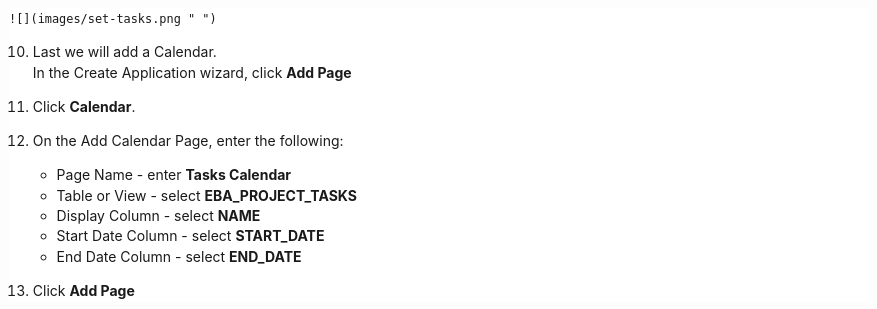     ![](images/set-tasks.png " ")

10. Last we will add a Calendar.  
    In the Create Application wizard, click **Add Page**
11. Click **Calendar**.
12. On the Add Calendar Page, enter the following:
      - Page Name - enter **Tasks Calendar**
      - Table or View - select **EBA\_PROJECT_TASKS**
      - Display Column - select **NAME**
      - Start Date Column - select **START_DATE**
      - End Date Column - select **END_DATE**

13. Click **Add Page**  
